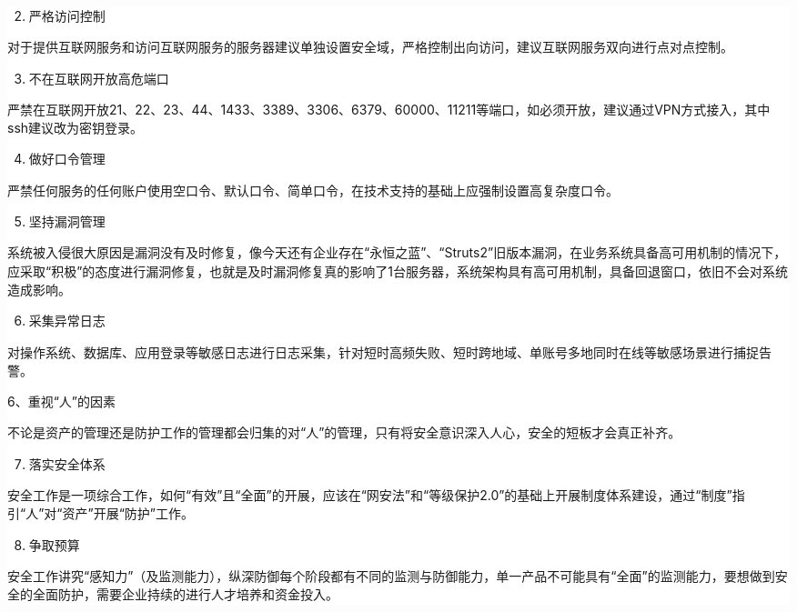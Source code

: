 2) 严格访问控制

对于提供互联网服务和访问互联网服务的服务器建议单独设置安全域，严格控制出向访问，建议互联网服务双向进行点对点控制。

3) 不在互联网开放高危端口

严禁在互联网开放21、22、23、44、1433、3389、3306、6379、60000、11211等端口，如必须开放，建议通过VPN方式接入，其中ssh建议改为密钥登录。

4) 做好口令管理

严禁任何服务的任何账户使用空口令、默认口令、简单口令，在技术支持的基础上应强制设置高复杂度口令。

5) 坚持漏洞管理

系统被入侵很大原因是漏洞没有及时修复，像今天还有企业存在“永恒之蓝”、“Struts2”旧版本漏洞，在业务系统具备高可用机制的情况下，应采取“积极”的态度进行漏洞修复，也就是及时漏洞修复真的影响了1台服务器，系统架构具有高可用机制，具备回退窗口，依旧不会对系统造成影响。

6) 采集异常日志

对操作系统、数据库、应用登录等敏感日志进行日志采集，针对短时高频失败、短时跨地域、单账号多地同时在线等敏感场景进行捕捉告警。

6、重视“人”的因素

不论是资产的管理还是防护工作的管理都会归集的对“人”的管理，只有将安全意识深入人心，安全的短板才会真正补齐。

7) 落实安全体系

安全工作是一项综合工作，如何“有效”且“全面”的开展，应该在“网安法”和“等级保护2.0”的基础上开展制度体系建设，通过“制度”指引“人”对“资产”开展“防护”工作。

8) 争取预算

安全工作讲究“感知力”（及监测能力），纵深防御每个阶段都有不同的监测与防御能力，单一产品不可能具有“全面”的监测能力，要想做到安全的全面防护，需要企业持续的进行人才培养和资金投入。
